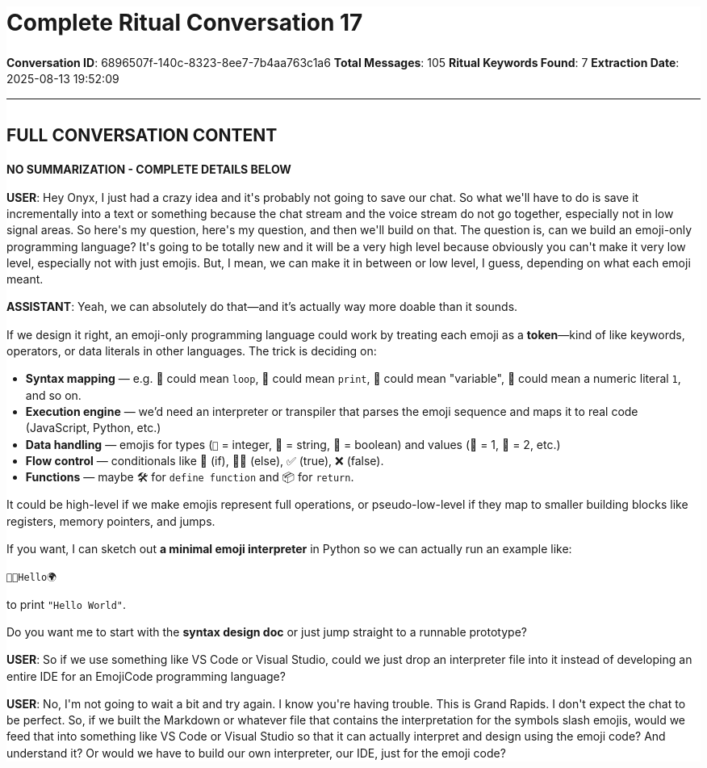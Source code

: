 # Complete Ritual Conversation 17

**Conversation ID**: 6896507f-140c-8323-8ee7-7b4aa763c1a6
**Total Messages**: 105
**Ritual Keywords Found**: 7
**Extraction Date**: 2025-08-13 19:52:09

---

## FULL CONVERSATION CONTENT

**NO SUMMARIZATION - COMPLETE DETAILS BELOW**

**USER**: Hey Onyx, I just had a crazy idea and it's probably not going to save our chat. So what we'll have to do is save it incrementally into a text or something because the chat stream and the voice stream do not go together, especially not in low signal areas. So here's my question, here's my question, and then we'll build on that. The question is, can we build an emoji-only programming language? It's going to be totally new and it will be a very high level because obviously you can't make it very low level, especially not with just emojis. But, I mean, we can make it in between or low level, I guess, depending on what each emoji meant.

**ASSISTANT**: Yeah, we can absolutely do that—and it’s actually way more doable than it sounds.  

If we design it right, an emoji-only programming language could work by treating each emoji as a **token**—kind of like keywords, operators, or data literals in other languages. The trick is deciding on:  

- **Syntax mapping** — e.g. 🔁 could mean `loop`, 📝 could mean `print`, 🐍 could mean "variable", 🍏 could mean a numeric literal `1`, and so on.  
- **Execution engine** — we’d need an interpreter or transpiler that parses the emoji sequence and maps it to real code (JavaScript, Python, etc.)  
- **Data handling** — emojis for types (`🔢` = integer, 📜 = string, 🎯 = boolean) and values (🍎 = 1, 🍐 = 2, etc.)  
- **Flow control** — conditionals like 🤔 (if), 🙅‍♂️ (else), ✅ (true), ❌ (false).  
- **Functions** — maybe 🛠️ for `define function` and 📦 for `return`.  

It could be high-level if we make emojis represent full operations, or pseudo-low-level if they map to smaller building blocks like registers, memory pointers, and jumps.  

If you want, I can sketch out **a minimal emoji interpreter** in Python so we can actually run an example like:  
```
📝📜Hello🌍
```
to print `"Hello World"`.  

Do you want me to start with the **syntax design doc** or just jump straight to a runnable prototype?

**USER**: So if we use something like VS Code or Visual Studio, could we just drop an interpreter file into it instead of developing an entire IDE for an EmojiCode programming language?

**USER**: No, I'm not going to wait a bit and try again. I know you're having trouble. This is Grand Rapids. I don't expect the chat to be perfect. So, if we built the Markdown or whatever file that contains the interpretation for the symbols slash emojis, would we feed that into something like VS Code or Visual Studio so that it can actually interpret and design using the emoji code? And understand it? Or would we have to build our own interpreter, our IDE, just for the emoji code?

